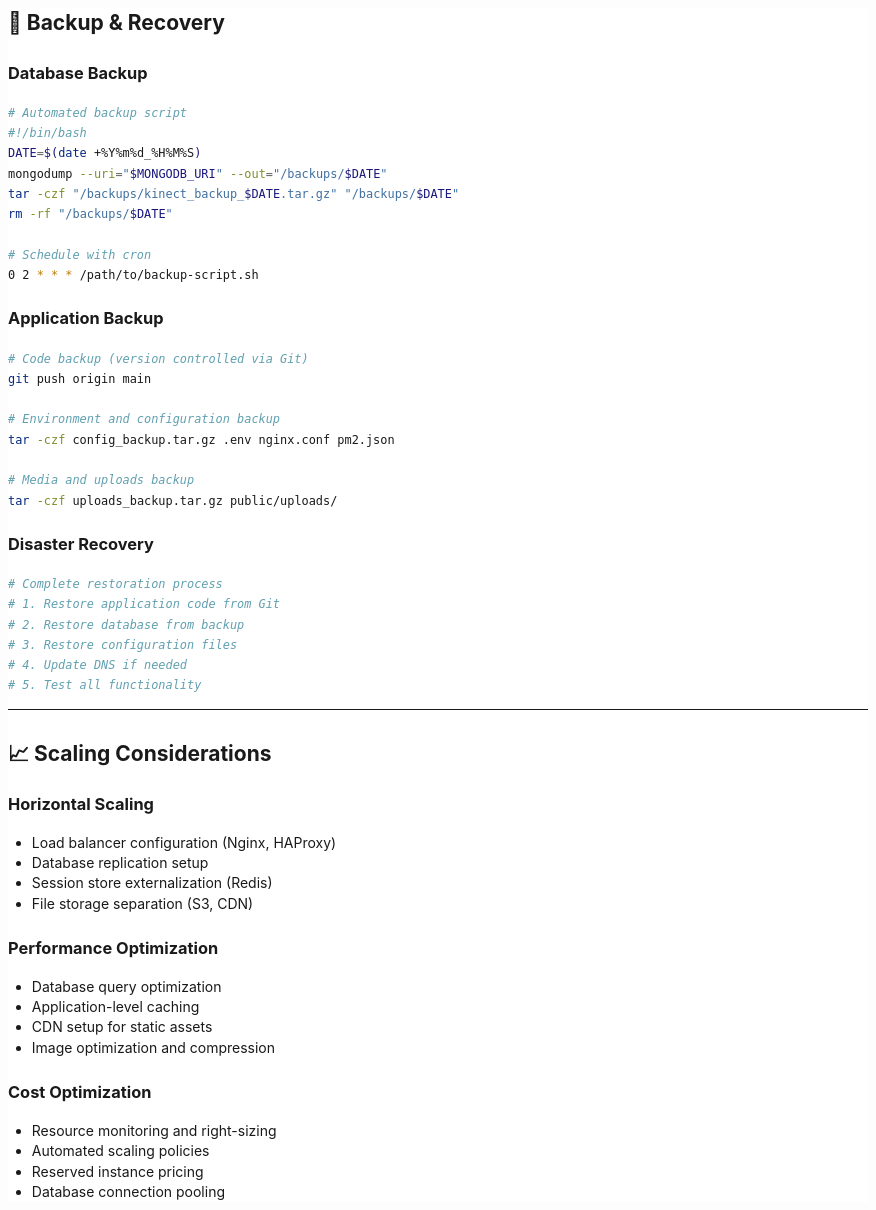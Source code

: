 
## 🔄 Backup & Recovery

### Database Backup
```bash
# Automated backup script
#!/bin/bash
DATE=$(date +%Y%m%d_%H%M%S)
mongodump --uri="$MONGODB_URI" --out="/backups/$DATE"
tar -czf "/backups/kinect_backup_$DATE.tar.gz" "/backups/$DATE"
rm -rf "/backups/$DATE"

# Schedule with cron
0 2 * * * /path/to/backup-script.sh
```

### Application Backup
```bash
# Code backup (version controlled via Git)
git push origin main

# Environment and configuration backup
tar -czf config_backup.tar.gz .env nginx.conf pm2.json

# Media and uploads backup
tar -czf uploads_backup.tar.gz public/uploads/
```

### Disaster Recovery
```bash
# Complete restoration process
# 1. Restore application code from Git
# 2. Restore database from backup
# 3. Restore configuration files
# 4. Update DNS if needed
# 5. Test all functionality
```

---

## 📈 Scaling Considerations

### Horizontal Scaling
- Load balancer configuration (Nginx, HAProxy)
- Database replication setup
- Session store externalization (Redis)
- File storage separation (S3, CDN)

### Performance Optimization
- Database query optimization
- Application-level caching
- CDN setup for static assets
- Image optimization and compression

### Cost Optimization
- Resource monitoring and right-sizing
- Automated scaling policies
- Reserved instance pricing
- Database connection pooling